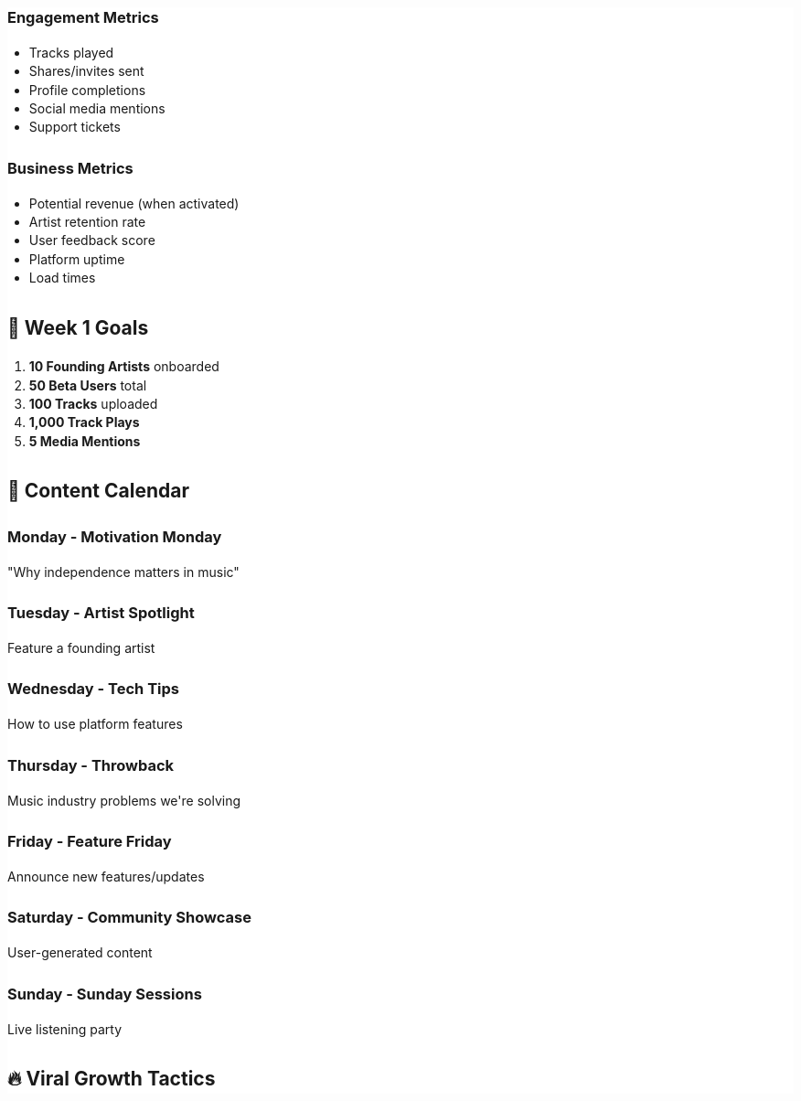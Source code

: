 ### Engagement Metrics
- Tracks played
- Shares/invites sent
- Profile completions
- Social media mentions
- Support tickets

### Business Metrics
- Potential revenue (when activated)
- Artist retention rate
- User feedback score
- Platform uptime
- Load times

## 🎯 Week 1 Goals

1. **10 Founding Artists** onboarded
2. **50 Beta Users** total
3. **100 Tracks** uploaded
4. **1,000 Track Plays**
5. **5 Media Mentions**

## 📱 Content Calendar

### Monday - Motivation Monday
"Why independence matters in music"

### Tuesday - Artist Spotlight
Feature a founding artist

### Wednesday - Tech Tips
How to use platform features

### Thursday - Throwback
Music industry problems we're solving

### Friday - Feature Friday
Announce new features/updates

### Saturday - Community Showcase
User-generated content

### Sunday - Sunday Sessions
Live listening party

## 🔥 Viral Growth Tactics
